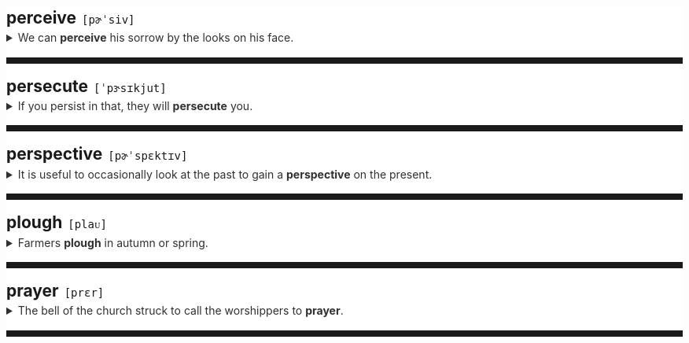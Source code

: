 
<div style="display: flex;align-items: baseline;">
    <h2 style="margin-bottom: 0;margin-top: 0">perceive</h2>
    <p style="padding:0 .5em; margin: 0;font-family: monospace;">[pɚˈsiv]</p>
    <p class="interpretation_295" style="display:none ;padding:0 .5em; margin: 0; white-space: nowrap;overflow: hidden;text-overflow: ellipsis;">v. 察觉；理解；发觉</p>
</div>
<details class="details_295"><summary style="color: #303030;">We can <strong>perceive</strong> his sorrow by the looks on his face.</summary></details>
<hr style="padding-bottom: 0.5em;" />


<div style="display: flex;align-items: baseline;">
    <h2 style="margin-bottom: 0;margin-top: 0">persecute</h2>
    <p style="padding:0 .5em; margin: 0;font-family: monospace;">[ˈpɝsɪkjut]</p>
    <p class="interpretation_295" style="display:none ;padding:0 .5em; margin: 0; white-space: nowrap;overflow: hidden;text-overflow: ellipsis;">v. 迫害；烦扰</p>
</div>
<details class="details_295"><summary style="color: #303030;">If you persist in that, they will <strong>persecute</strong> you.</summary></details>
<hr style="padding-bottom: 0.5em;" />


<div style="display: flex;align-items: baseline;">
    <h2 style="margin-bottom: 0;margin-top: 0">perspective</h2>
    <p style="padding:0 .5em; margin: 0;font-family: monospace;">[pɚˈspɛktɪv]</p>
    <p class="interpretation_295" style="display:none ;padding:0 .5em; margin: 0; white-space: nowrap;overflow: hidden;text-overflow: ellipsis;">n. 透视；观点；看法；远景
adj. 透视的</p>
</div>
<details class="details_295"><summary style="color: #303030;">It is useful to occasionally look at the past to gain a <strong>perspective</strong> on the present.</summary></details>
<hr style="padding-bottom: 0.5em;" />


<div style="display: flex;align-items: baseline;">
    <h2 style="margin-bottom: 0;margin-top: 0">plough</h2>
    <p style="padding:0 .5em; margin: 0;font-family: monospace;">[plaᴜ]</p>
    <p class="interpretation_295" style="display:none ;padding:0 .5em; margin: 0; white-space: nowrap;overflow: hidden;text-overflow: ellipsis;">n. 犁；耕地
v. 犁（田）；耕（地）；翻（土）</p>
</div>
<details class="details_295"><summary style="color: #303030;">Farmers <strong>plough</strong> in autumn or spring.</summary></details>
<hr style="padding-bottom: 0.5em;" />


<div style="display: flex;align-items: baseline;">
    <h2 style="margin-bottom: 0;margin-top: 0">prayer</h2>
    <p style="padding:0 .5em; margin: 0;font-family: monospace;">[prɛr]</p>
    <p class="interpretation_295" style="display:none ;padding:0 .5em; margin: 0; white-space: nowrap;overflow: hidden;text-overflow: ellipsis;">n. 祈祷；祷告；祈祷文</p>
</div>
<details class="details_295"><summary style="color: #303030;">The bell of the church struck to call the worshippers to <strong>prayer</strong>.</summary></details>
<hr style="padding-bottom: 0.5em;" />
